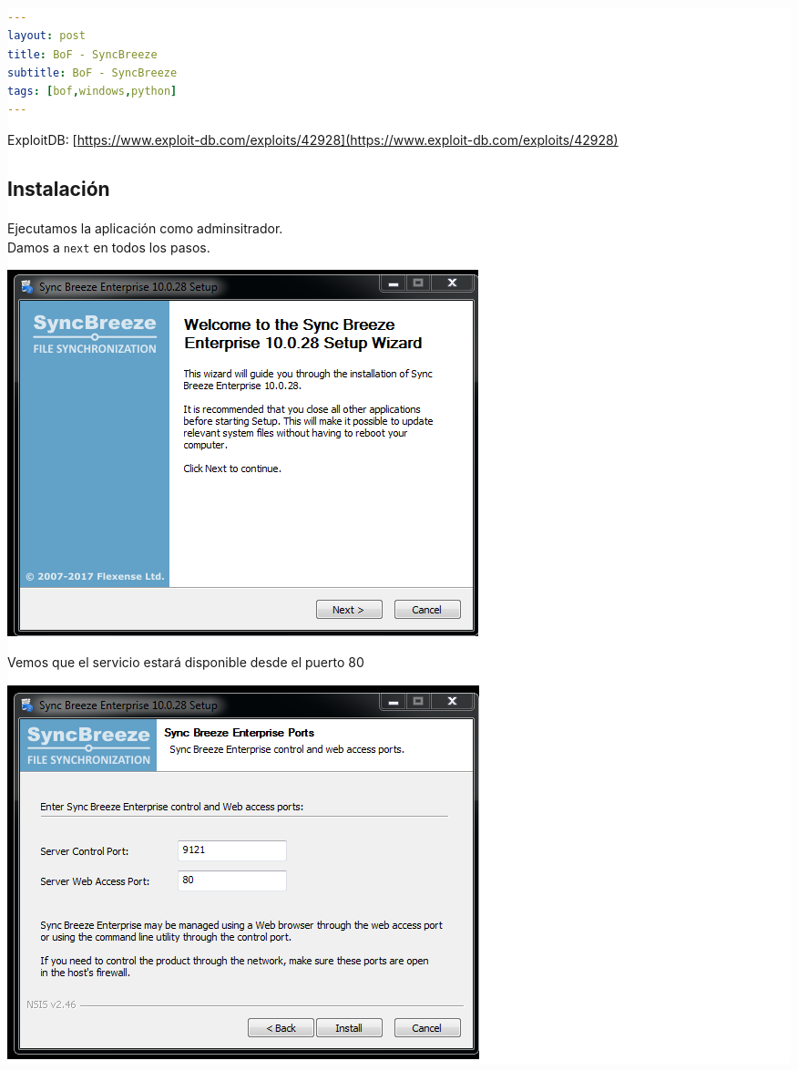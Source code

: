 ```yaml
---
layout: post
title: BoF - SyncBreeze
subtitle: BoF - SyncBreeze
tags: [bof,windows,python]
---
```


ExploitDB: [https://www.exploit-db.com/exploits/42928](https://www.exploit-db.com/exploits/42928)

## Instalación

Ejecutamos la aplicación como adminsitrador.  
Damos a `next` en todos los pasos.

![wel](../assets/imgs/synb/wel.png)

Vemos que el servicio estará disponible desde el puerto 80

![puerto](../assets/imgs/synb/puerto.png)
